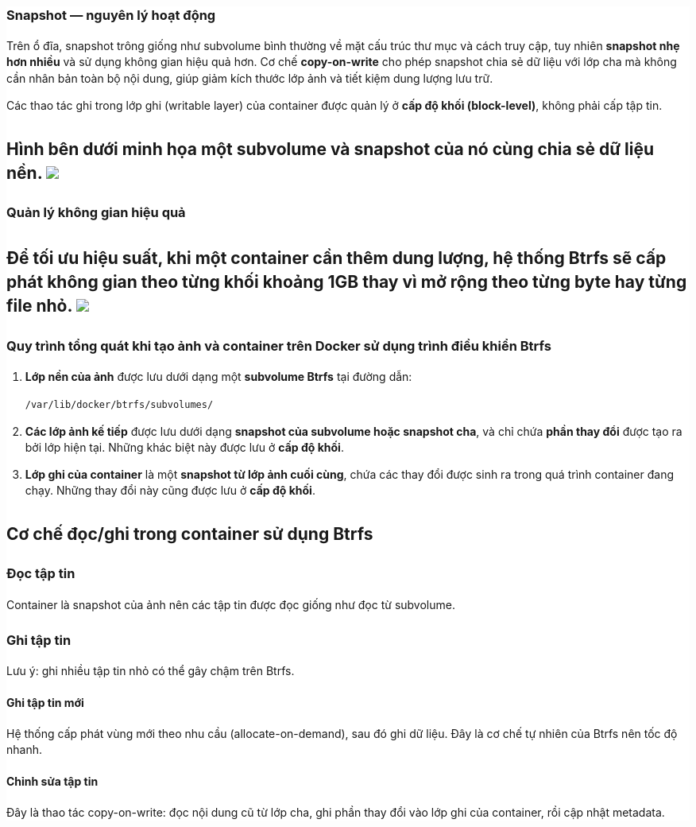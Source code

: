 ### Snapshot — nguyên lý hoạt động

Trên ổ đĩa, snapshot trông giống như subvolume bình thường về mặt cấu trúc thư mục và cách truy cập, tuy nhiên **snapshot nhẹ hơn nhiều** và sử dụng không gian hiệu quả hơn. Cơ chế **copy-on-write** cho phép snapshot chia sẻ dữ liệu với lớp cha mà không cần nhân bản toàn bộ nội dung, giúp giảm kích thước lớp ảnh và tiết kiệm dung lượng lưu trữ.

Các thao tác ghi trong lớp ghi (writable layer) của container được quản lý ở **cấp độ khối (block-level)**, không phải cấp tập tin.

Hình bên dưới minh họa một subvolume và snapshot của nó cùng chia sẻ dữ liệu nền.
![](https://img001.prntscr.com/file/img001/nrq5pw24SQuT38FrxFNXVg.png)
---

### Quản lý không gian hiệu quả

Để tối ưu hiệu suất, khi một container cần thêm dung lượng, hệ thống Btrfs sẽ cấp phát không gian theo **từng khối khoảng 1GB** thay vì mở rộng theo từng byte hay từng file nhỏ.
![](https://img001.prntscr.com/file/img001/7FK9Q-kZSKWW5Dvf6SnQYg.png)
---
### Quy trình tổng quát khi tạo ảnh và container trên Docker sử dụng trình điều khiển Btrfs

1. **Lớp nền của ảnh** được lưu dưới dạng một **subvolume Btrfs** tại đường dẫn:

   ```
   /var/lib/docker/btrfs/subvolumes/
   ```

2. **Các lớp ảnh kế tiếp** được lưu dưới dạng **snapshot của subvolume hoặc snapshot cha**, và chỉ chứa **phần thay đổi** được tạo ra bởi lớp hiện tại. Những khác biệt này được lưu ở **cấp độ khối**.

3. **Lớp ghi của container** là một **snapshot từ lớp ảnh cuối cùng**, chứa các thay đổi được sinh ra trong quá trình container đang chạy. Những thay đổi này cũng được lưu ở **cấp độ khối**.

## Cơ chế đọc/ghi trong container sử dụng Btrfs

### Đọc tập tin

Container là snapshot của ảnh nên các tập tin được đọc giống như đọc từ subvolume.

### Ghi tập tin

Lưu ý: ghi nhiều tập tin nhỏ có thể gây chậm trên Btrfs.

#### Ghi tập tin mới

Hệ thống cấp phát vùng mới theo nhu cầu (allocate-on-demand), sau đó ghi dữ liệu. Đây là cơ chế tự nhiên của Btrfs nên tốc độ nhanh.

#### Chỉnh sửa tập tin

Đây là thao tác copy-on-write: đọc nội dung cũ từ lớp cha, ghi phần thay đổi vào lớp ghi của container, rồi cập nhật metadata.

